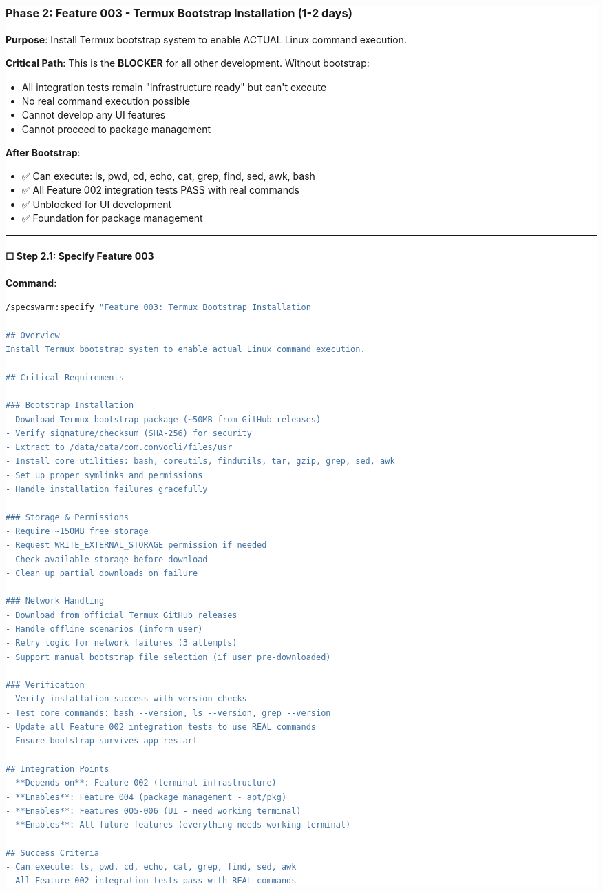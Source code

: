 ### Phase 2: Feature 003 - Termux Bootstrap Installation (1-2 days)

**Purpose**: Install Termux bootstrap system to enable ACTUAL Linux command execution.

**Critical Path**: This is the **BLOCKER** for all other development. Without bootstrap:
- All integration tests remain "infrastructure ready" but can't execute
- No real command execution possible
- Cannot develop any UI features
- Cannot proceed to package management

**After Bootstrap**:
- ✅ Can execute: ls, pwd, cd, echo, cat, grep, find, sed, awk, bash
- ✅ All Feature 002 integration tests PASS with real commands
- ✅ Unblocked for UI development
- ✅ Foundation for package management

---

#### ☐ Step 2.1: Specify Feature 003

**Command**:
```bash
/specswarm:specify "Feature 003: Termux Bootstrap Installation

## Overview
Install Termux bootstrap system to enable actual Linux command execution.

## Critical Requirements

### Bootstrap Installation
- Download Termux bootstrap package (~50MB from GitHub releases)
- Verify signature/checksum (SHA-256) for security
- Extract to /data/data/com.convocli/files/usr
- Install core utilities: bash, coreutils, findutils, tar, gzip, grep, sed, awk
- Set up proper symlinks and permissions
- Handle installation failures gracefully

### Storage & Permissions
- Require ~150MB free storage
- Request WRITE_EXTERNAL_STORAGE permission if needed
- Check available storage before download
- Clean up partial downloads on failure

### Network Handling
- Download from official Termux GitHub releases
- Handle offline scenarios (inform user)
- Retry logic for network failures (3 attempts)
- Support manual bootstrap file selection (if user pre-downloaded)

### Verification
- Verify installation success with version checks
- Test core commands: bash --version, ls --version, grep --version
- Update all Feature 002 integration tests to use REAL commands
- Ensure bootstrap survives app restart

## Integration Points
- **Depends on**: Feature 002 (terminal infrastructure)
- **Enables**: Feature 004 (package management - apt/pkg)
- **Enables**: Features 005-006 (UI - need working terminal)
- **Enables**: All future features (everything needs working terminal)

## Success Criteria
- Can execute: ls, pwd, cd, echo, cat, grep, find, sed, awk
- All Feature 002 integration tests pass with REAL commands
```